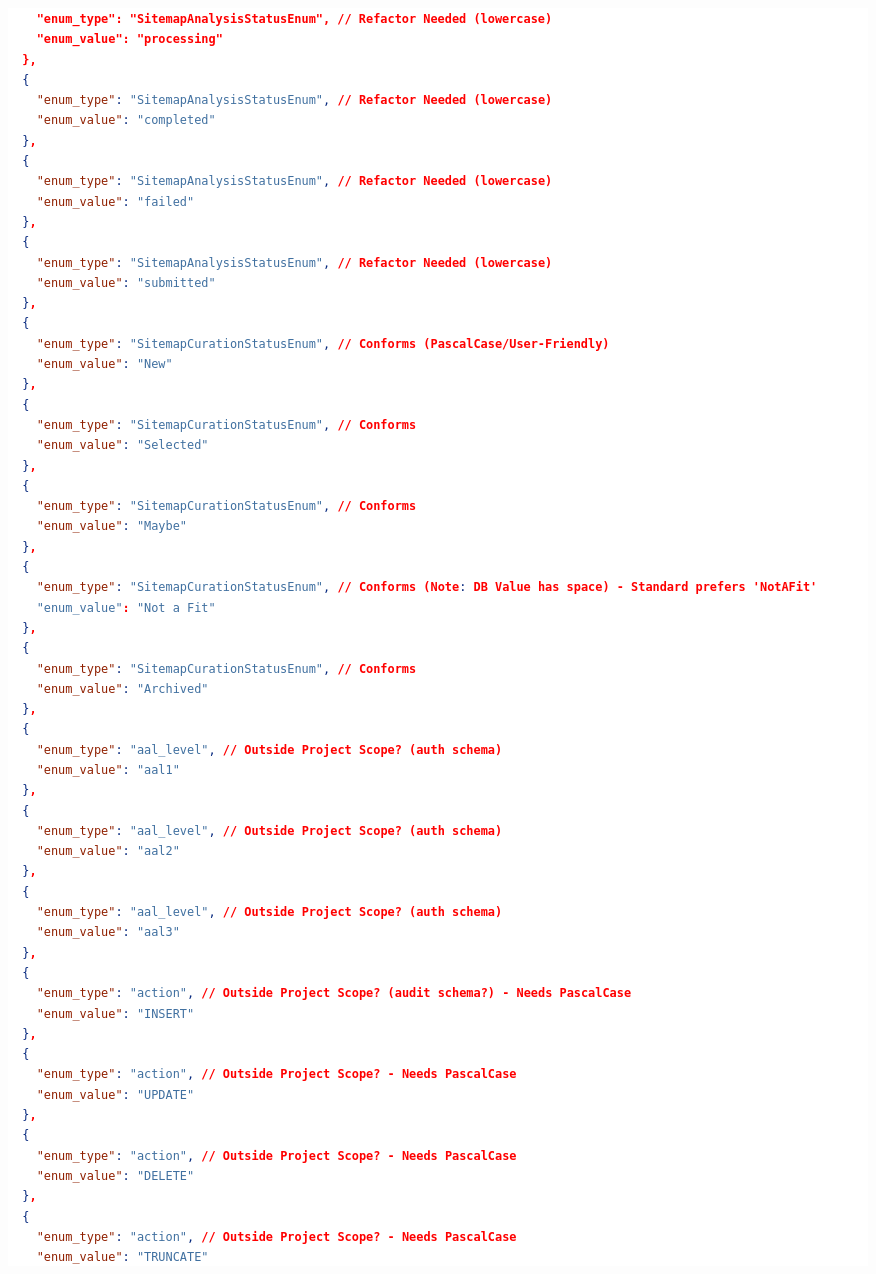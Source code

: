 ```json
    "enum_type": "SitemapAnalysisStatusEnum", // Refactor Needed (lowercase)
    "enum_value": "processing"
  },
  {
    "enum_type": "SitemapAnalysisStatusEnum", // Refactor Needed (lowercase)
    "enum_value": "completed"
  },
  {
    "enum_type": "SitemapAnalysisStatusEnum", // Refactor Needed (lowercase)
    "enum_value": "failed"
  },
  {
    "enum_type": "SitemapAnalysisStatusEnum", // Refactor Needed (lowercase)
    "enum_value": "submitted"
  },
  {
    "enum_type": "SitemapCurationStatusEnum", // Conforms (PascalCase/User-Friendly)
    "enum_value": "New"
  },
  {
    "enum_type": "SitemapCurationStatusEnum", // Conforms
    "enum_value": "Selected"
  },
  {
    "enum_type": "SitemapCurationStatusEnum", // Conforms
    "enum_value": "Maybe"
  },
  {
    "enum_type": "SitemapCurationStatusEnum", // Conforms (Note: DB Value has space) - Standard prefers 'NotAFit'
    "enum_value": "Not a Fit"
  },
  {
    "enum_type": "SitemapCurationStatusEnum", // Conforms
    "enum_value": "Archived"
  },
  {
    "enum_type": "aal_level", // Outside Project Scope? (auth schema)
    "enum_value": "aal1"
  },
  {
    "enum_type": "aal_level", // Outside Project Scope? (auth schema)
    "enum_value": "aal2"
  },
  {
    "enum_type": "aal_level", // Outside Project Scope? (auth schema)
    "enum_value": "aal3"
  },
  {
    "enum_type": "action", // Outside Project Scope? (audit schema?) - Needs PascalCase
    "enum_value": "INSERT"
  },
  {
    "enum_type": "action", // Outside Project Scope? - Needs PascalCase
    "enum_value": "UPDATE"
  },
  {
    "enum_type": "action", // Outside Project Scope? - Needs PascalCase
    "enum_value": "DELETE"
  },
  {
    "enum_type": "action", // Outside Project Scope? - Needs PascalCase
    "enum_value": "TRUNCATE"
```